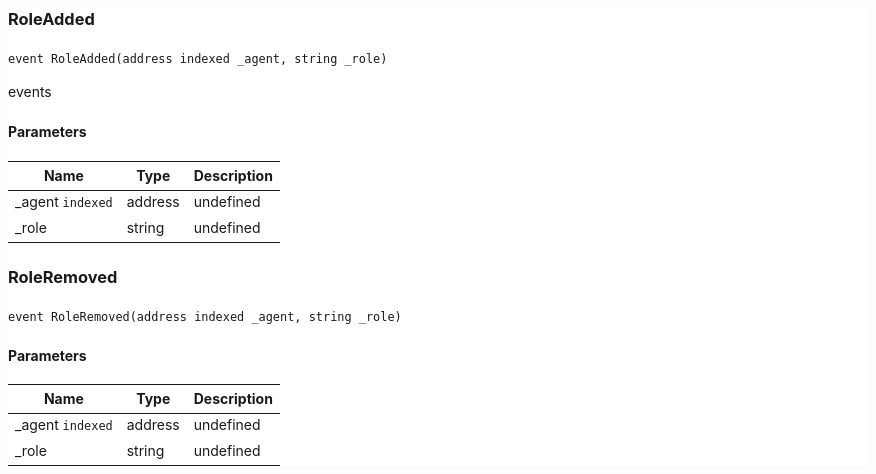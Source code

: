 ### RoleAdded

```solidity
event RoleAdded(address indexed _agent, string _role)
```

events



#### Parameters

| Name | Type | Description |
|---|---|---|
| _agent `indexed` | address | undefined |
| _role  | string | undefined |

### RoleRemoved

```solidity
event RoleRemoved(address indexed _agent, string _role)
```





#### Parameters

| Name | Type | Description |
|---|---|---|
| _agent `indexed` | address | undefined |
| _role  | string | undefined |



